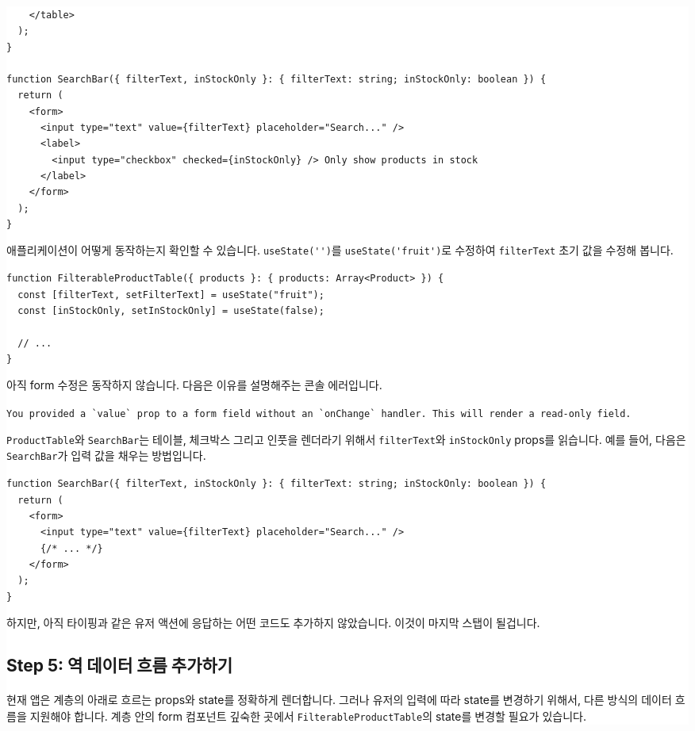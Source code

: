 ```tsx
    </table>
  );
}

function SearchBar({ filterText, inStockOnly }: { filterText: string; inStockOnly: boolean }) {
  return (
    <form>
      <input type="text" value={filterText} placeholder="Search..." />
      <label>
        <input type="checkbox" checked={inStockOnly} /> Only show products in stock
      </label>
    </form>
  );
}
```

애플리케이션이 어떻게 동작하는지 확인할 수 있습니다. `useState('')`를 `useState('fruit')`로 수정하여 `filterText` 초기 값을 수정해 봅니다.

```tsx
function FilterableProductTable({ products }: { products: Array<Product> }) {
  const [filterText, setFilterText] = useState("fruit");
  const [inStockOnly, setInStockOnly] = useState(false);

  // ...
}
```

아직 form 수정은 동작하지 않습니다. 다음은 이유를 설명해주는 콘솔 에러입니다.

```
You provided a `value` prop to a form field without an `onChange` handler. This will render a read-only field.
```

`ProductTable`와 `SearchBar`는 테이블, 체크박스 그리고 인풋을 렌더라기 위해서 `filterText`와 `inStockOnly` props를 읽습니다. 예를 들어, 다음은 `SearchBar`가 입력 값을 채우는 방법입니다.

```tsx
function SearchBar({ filterText, inStockOnly }: { filterText: string; inStockOnly: boolean }) {
  return (
    <form>
      <input type="text" value={filterText} placeholder="Search..." />
      {/* ... */}
    </form>
  );
}
```

하지만, 아직 타이핑과 같은 유저 액션에 응답하는 어떤 코드도 추가하지 않았습니다. 이것이 마지막 스탭이 될겁니다.

## Step 5: 역 데이터 흐름 추가하기

현재 앱은 계층의 아래로 흐르는 props와 state를 정확하게 렌더합니다. 그러나 유저의 입력에 따라 state를 변경하기 위해서, 다른 방식의 데이터 흐름을 지원해야 합니다. 계층 안의 form 컴포넌트 깊숙한 곳에서 `FilterableProductTable`의 state를 변경할 필요가 있습니다.
